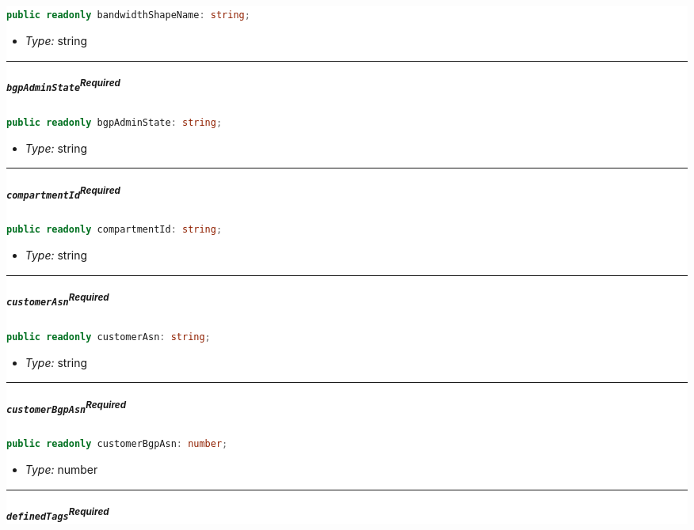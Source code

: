 ```typescript
public readonly bandwidthShapeName: string;
```

- *Type:* string

---

##### `bgpAdminState`<sup>Required</sup> <a name="bgpAdminState" id="rhizo-co-terraform-provider-oci.coreVirtualCircuit.CoreVirtualCircuit.property.bgpAdminState"></a>

```typescript
public readonly bgpAdminState: string;
```

- *Type:* string

---

##### `compartmentId`<sup>Required</sup> <a name="compartmentId" id="rhizo-co-terraform-provider-oci.coreVirtualCircuit.CoreVirtualCircuit.property.compartmentId"></a>

```typescript
public readonly compartmentId: string;
```

- *Type:* string

---

##### `customerAsn`<sup>Required</sup> <a name="customerAsn" id="rhizo-co-terraform-provider-oci.coreVirtualCircuit.CoreVirtualCircuit.property.customerAsn"></a>

```typescript
public readonly customerAsn: string;
```

- *Type:* string

---

##### `customerBgpAsn`<sup>Required</sup> <a name="customerBgpAsn" id="rhizo-co-terraform-provider-oci.coreVirtualCircuit.CoreVirtualCircuit.property.customerBgpAsn"></a>

```typescript
public readonly customerBgpAsn: number;
```

- *Type:* number

---

##### `definedTags`<sup>Required</sup> <a name="definedTags" id="rhizo-co-terraform-provider-oci.coreVirtualCircuit.CoreVirtualCircuit.property.definedTags"></a>
